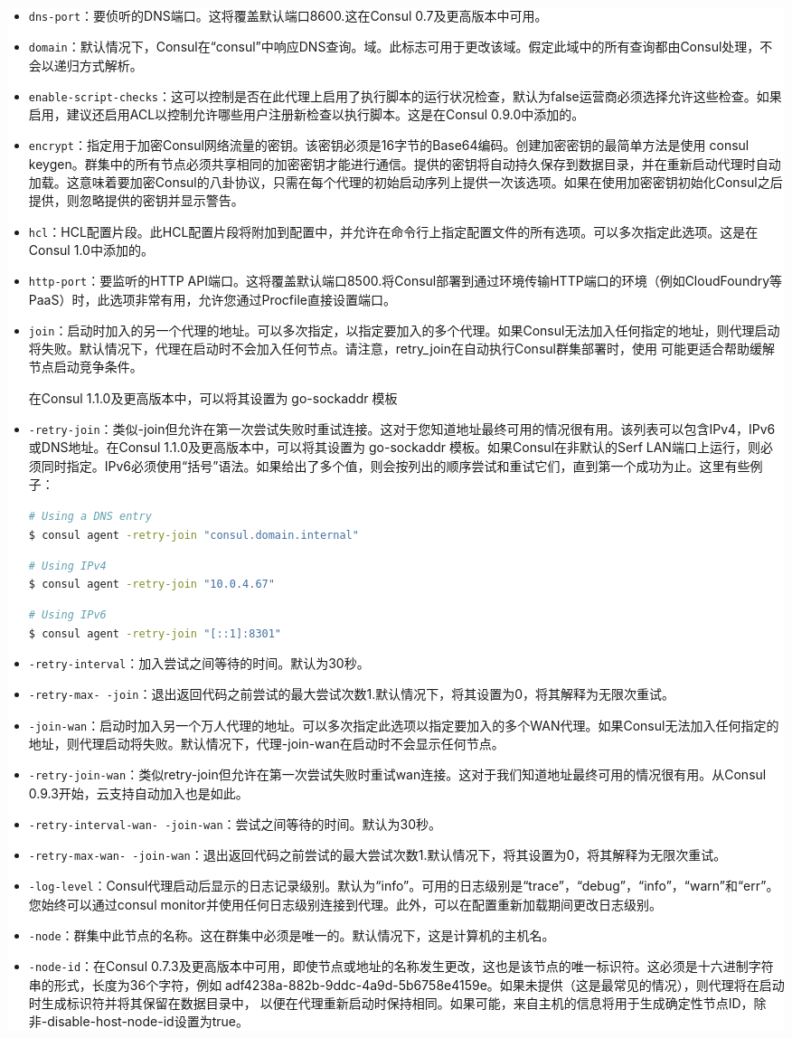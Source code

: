 - `dns-port`：要侦听的DNS端口。这将覆盖默认端口8600.这在Consul 0.7及更高版本中可用。

- `domain`：默认情况下，Consul在“consul”中响应DNS查询。域。此标志可用于更改该域。假定此域中的所有查询都由Consul处理，不会以递归方式解析。

- `enable-script-checks`：这可以控制是否在此代理上启用了执行脚本的运行状况检查，默认为false运营商必须选择允许这些检查。如果启用，建议还启用ACL以控制允许哪些用户注册新检查以执行脚本。这是在Consul 0.9.0中添加的。

- `encrypt`：指定用于加密Consul网络流量的密钥。该密钥必须是16字节的Base64编码。创建加密密钥的最简单方法是使用 consul keygen。群集中的所有节点必须共享相同的加密密钥才能进行通信。提供的密钥将自动持久保存到数据目录，并在重新启动代理时自动加载。这意味着要加密Consul的八卦协议，只需在每个代理的初始启动序列上提供一次该选项。如果在使用加密密钥初始化Consul之后提供，则忽略提供的密钥并显示警告。

- `hcl`：HCL配置片段。此HCL配置片段将附加到配置中，并允许在命令行上指定配置文件的所有选项。可以多次指定此选项。这是在Consul 1.0中添加的。

- `http-port`：要监听的HTTP API端口。这将覆盖默认端口8500.将Consul部署到通过环境传输HTTP端口的环境（例如CloudFoundry等PaaS）时，此选项非常有用，允许您通过Procfile直接设置端口。

- `join`：启动时加入的另一个代理的地址。可以多次指定，以指定要加入的多个代理。如果Consul无法加入任何指定的地址，则代理启动将失败。默认情况下，代理在启动时不会加入任何节点。请注意，retry_join在自动执行Consul群集部署时，使用 可能更适合帮助缓解节点启动竞争条件。

  在Consul 1.1.0及更高版本中，可以将其设置为 go-sockaddr 模板

- `-retry-join`：类似-join但允许在第一次尝试失败时重试连接。这对于您知道地址最终可用的情况很有用。该列表可以包含IPv4，IPv6或DNS地址。在Consul 1.1.0及更高版本中，可以将其设置为 go-sockaddr 模板。如果Consul在非默认的Serf LAN端口上运行，则必须同时指定。IPv6必须使用“括号”语法。如果给出了多个值，则会按列出的顺序尝试和重试它们，直到第一个成功为止。这里有些例子：

  ```sh
  # Using a DNS entry
  $ consul agent -retry-join "consul.domain.internal"
  ```

  ```sh
  # Using IPv4
  $ consul agent -retry-join "10.0.4.67"
  ```

  ```sh
  # Using IPv6
  $ consul agent -retry-join "[::1]:8301"
  ```

- `-retry-interval`：加入尝试之间等待的时间。默认为30秒。

- `-retry-max- -join`：退出返回代码之前尝试的最大尝试次数1.默认情况下，将其设置为0，将其解释为无限次重试。

- `-join-wan`：启动时加入另一个万人代理的地址。可以多次指定此选项以指定要加入的多个WAN代理。如果Consul无法加入任何指定的地址，则代理启动将失败。默认情况下，代理-join-wan在启动时不会显示任何节点。

- `-retry-join-wan`：类似retry-join但允许在第一次尝试失败时重试wan连接。这对于我们知道地址最终可用的情况很有用。从Consul 0.9.3开始，云支持自动加入也是如此。

- `-retry-interval-wan- -join-wan`：尝试之间等待的时间。默认为30秒。

- `-retry-max-wan- -join-wan`：退出返回代码之前尝试的最大尝试次数1.默认情况下，将其设置为0，将其解释为无限次重试。

- `-log-level`：Consul代理启动后显示的日志记录级别。默认为“info”。可用的日志级别是“trace”，“debug”，“info”，“warn”和“err”。您始终可以通过consul monitor并使用任何日志级别连接到代理。此外，可以在配置重新加载期间更改日志级别。

- `-node`：群集中此节点的名称。这在群集中必须是唯一的。默认情况下，这是计算机的主机名。

- `-node-id`：在Consul 0.7.3及更高版本中可用，即使节点或地址的名称发生更改，这也是该节点的唯一标识符。这必须是十六进制字符串的形式，长度为36个字符，例如 adf4238a-882b-9ddc-4a9d-5b6758e4159e。如果未提供（这是最常见的情况），则代理将在启动时生成标识符并将其保留在数据目录中， 以便在代理重新启动时保持相同。如果可能，来自主机的信息将用于生成确定性节点ID，除非-disable-host-node-id设置为true。

